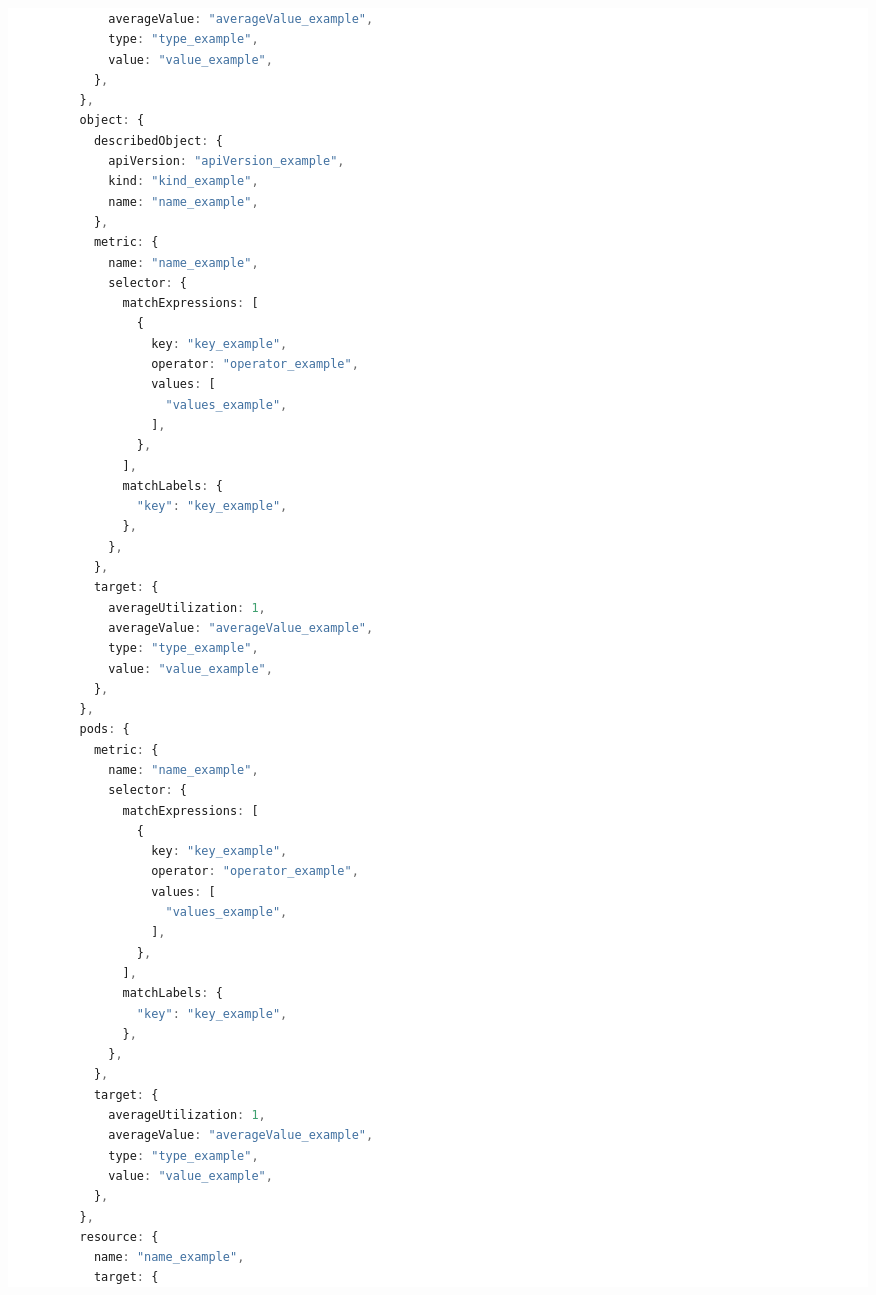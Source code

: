 ```typescript
              averageValue: "averageValue_example",
              type: "type_example",
              value: "value_example",
            },
          },
          object: {
            describedObject: {
              apiVersion: "apiVersion_example",
              kind: "kind_example",
              name: "name_example",
            },
            metric: {
              name: "name_example",
              selector: {
                matchExpressions: [
                  {
                    key: "key_example",
                    operator: "operator_example",
                    values: [
                      "values_example",
                    ],
                  },
                ],
                matchLabels: {
                  "key": "key_example",
                },
              },
            },
            target: {
              averageUtilization: 1,
              averageValue: "averageValue_example",
              type: "type_example",
              value: "value_example",
            },
          },
          pods: {
            metric: {
              name: "name_example",
              selector: {
                matchExpressions: [
                  {
                    key: "key_example",
                    operator: "operator_example",
                    values: [
                      "values_example",
                    ],
                  },
                ],
                matchLabels: {
                  "key": "key_example",
                },
              },
            },
            target: {
              averageUtilization: 1,
              averageValue: "averageValue_example",
              type: "type_example",
              value: "value_example",
            },
          },
          resource: {
            name: "name_example",
            target: {
```